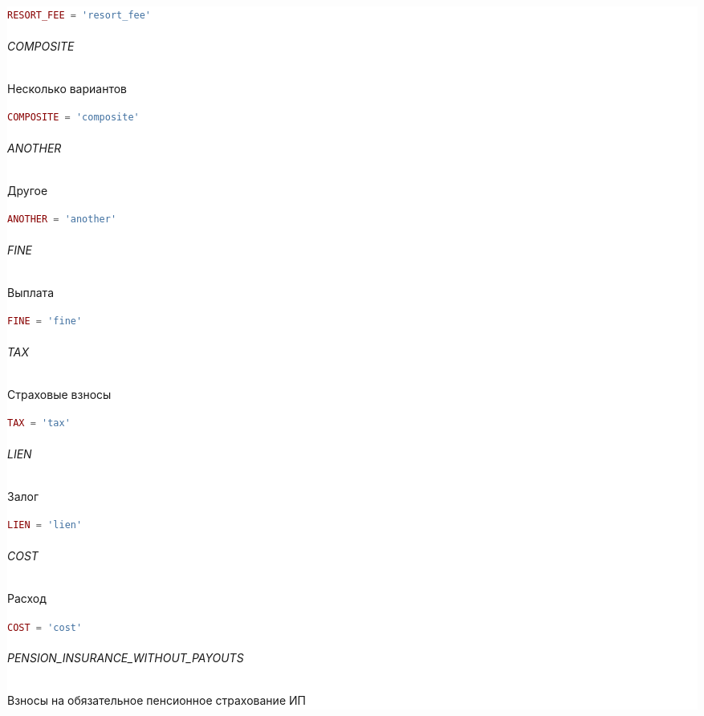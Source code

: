```php
RESORT_FEE = 'resort_fee'
```


<a name="constant_COMPOSITE" class="anchor"></a>
###### COMPOSITE
Несколько вариантов

```php
COMPOSITE = 'composite'
```


<a name="constant_ANOTHER" class="anchor"></a>
###### ANOTHER
Другое

```php
ANOTHER = 'another'
```


<a name="constant_FINE" class="anchor"></a>
###### FINE
Выплата

```php
FINE = 'fine'
```


<a name="constant_TAX" class="anchor"></a>
###### TAX
Страховые взносы

```php
TAX = 'tax'
```


<a name="constant_LIEN" class="anchor"></a>
###### LIEN
Залог

```php
LIEN = 'lien'
```


<a name="constant_COST" class="anchor"></a>
###### COST
Расход

```php
COST = 'cost'
```


<a name="constant_PENSION_INSURANCE_WITHOUT_PAYOUTS" class="anchor"></a>
###### PENSION_INSURANCE_WITHOUT_PAYOUTS
Взносы на обязательное пенсионное страхование ИП
